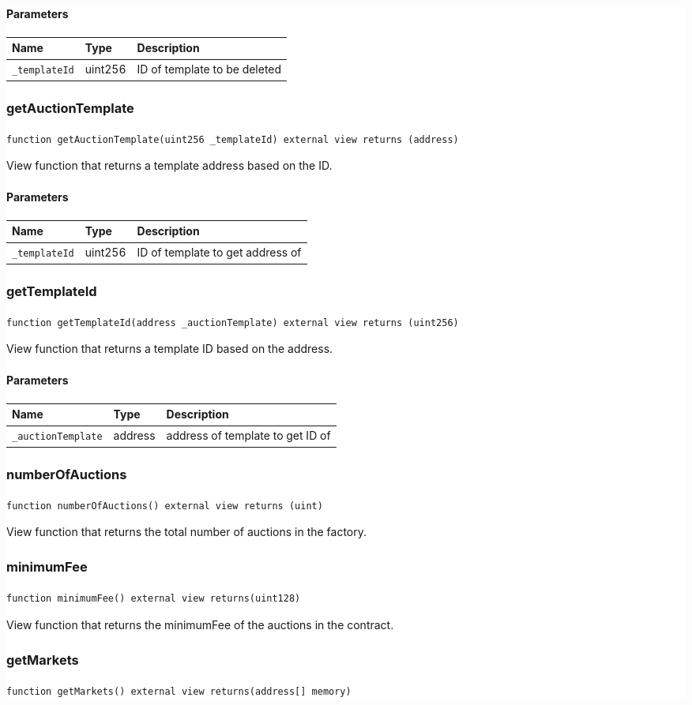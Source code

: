 #### Parameters

| Name          | Type    | Description                  |
| :------------ | :------ | :--------------------------- |
| `_templateId` | uint256 | ID of template to be deleted |

### getAuctionTemplate

```solidity
function getAuctionTemplate(uint256 _templateId) external view returns (address)
```

View function that returns a template address based on the ID.

#### Parameters

| Name          | Type    | Description                      |
| :------------ | :------ | :------------------------------- |
| `_templateId` | uint256 | ID of template to get address of |

### getTemplateId

```solidity
function getTemplateId(address _auctionTemplate) external view returns (uint256)
```

View function that returns a template ID based on the address.

#### Parameters

| Name               | Type    | Description                      |
| :----------------- | :------ | :------------------------------- |
| `_auctionTemplate` | address | address of template to get ID of |

### numberOfAuctions

```solidity
function numberOfAuctions() external view returns (uint)
```

View function that returns the total number of auctions in the factory.

### minimumFee

```solidity
function minimumFee() external view returns(uint128)
```

View function that returns the minimumFee of the auctions in the contract.

### getMarkets

```solidity
function getMarkets() external view returns(address[] memory)
```
